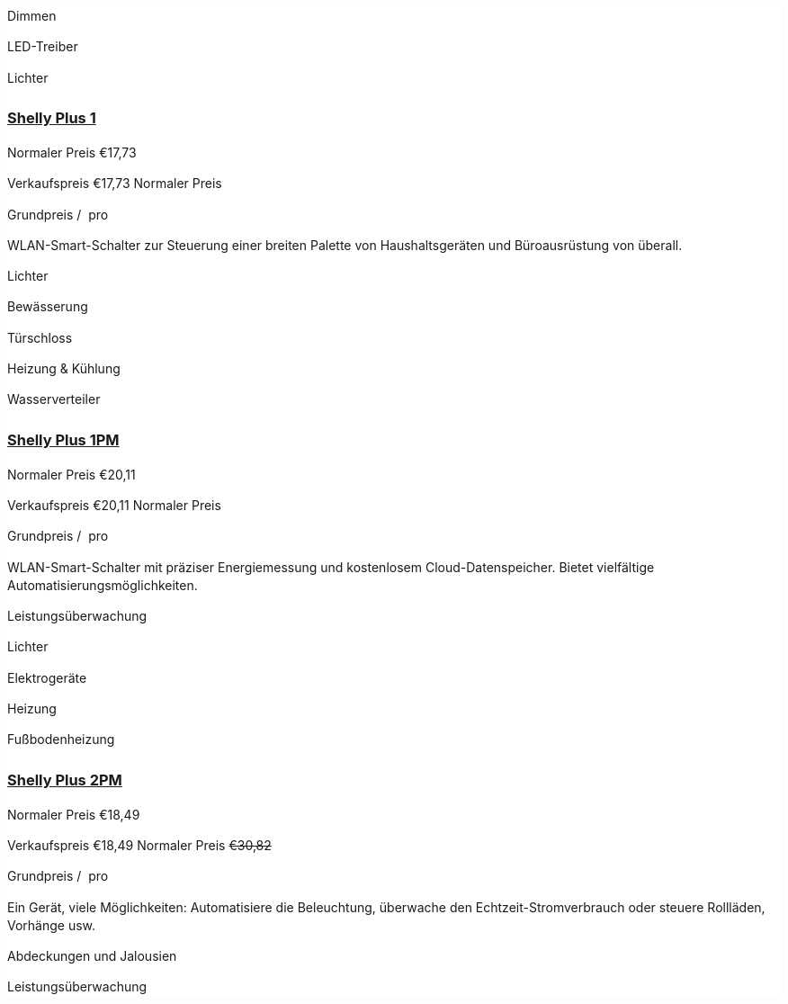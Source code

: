 Dimmen

 LED-Treiber

 Lichter

### [Shelly Plus 1](/de/products/shelly-plus-1-x1)  ###

Normaler Preis  €17,73

Verkaufspreis  €17,73 Normaler Preis

Grundpreis /  pro

 WLAN-Smart-Schalter zur Steuerung einer breiten Palette von Haushaltsgeräten und Büroausrüstung von überall.

 Lichter

 Bewässerung

 Türschloss

 Heizung & Kühlung

 Wasserverteiler

### [Shelly Plus 1PM](/de/products/shelly-plus-1pm)  ###

Normaler Preis  €20,11

Verkaufspreis  €20,11 Normaler Preis

Grundpreis /  pro

 WLAN-Smart-Schalter mit präziser Energiemessung und kostenlosem Cloud-Datenspeicher. Bietet vielfältige Automatisierungsmöglichkeiten.

 Leistungsüberwachung

 Lichter

 Elektrogeräte

 Heizung

 Fußbodenheizung

### [Shelly Plus 2PM](/de/products/shelly-plus-2pm)  ###

Normaler Preis  €18,49

Verkaufspreis  €18,49 Normaler Preis  ~~€30,82~~

Grundpreis /  pro

 Ein Gerät, viele Möglichkeiten: Automatisiere die Beleuchtung, überwache den Echtzeit-Stromverbrauch oder steuere Rollläden, Vorhänge usw.

 Abdeckungen und Jalousien

 Leistungsüberwachung
